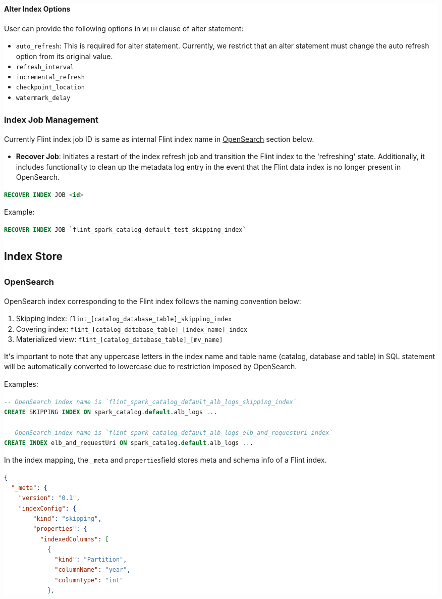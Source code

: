 #### Alter Index Options

User can provide the following options in `WITH` clause of alter statement:
+ `auto_refresh`: This is required for alter statement. Currently, we restrict that an alter statement must change the auto refresh option from its original value.
+ `refresh_interval`
+ `incremental_refresh`
+ `checkpoint_location`
+ `watermark_delay`

### Index Job Management

Currently Flint index job ID is same as internal Flint index name in [OpenSearch](./index.md#OpenSearch) section below.

- **Recover Job**: Initiates a restart of the index refresh job and transition the Flint index to the 'refreshing' state. Additionally, it includes functionality to clean up the metadata log entry in the event that the Flint data index is no longer present in OpenSearch.

```sql
RECOVER INDEX JOB <id>
```

Example:

```sql
RECOVER INDEX JOB `flint_spark_catalog_default_test_skipping_index`
```

## Index Store

### OpenSearch

OpenSearch index corresponding to the Flint index follows the naming convention below:

1. Skipping index: `flint_[catalog_database_table]_skipping_index`
2. Covering index: `flint_[catalog_database_table]_[index_name]_index`
3. Materialized view: `flint_[catalog_database_table]_[mv_name]`

It's important to note that any uppercase letters in the index name and table name (catalog, database and table) in SQL statement will be automatically converted to lowercase due to restriction imposed by OpenSearch.

Examples:

```sql
-- OpenSearch index name is `flint_spark_catalog_default_alb_logs_skipping_index`
CREATE SKIPPING INDEX ON spark_catalog.default.alb_logs ...

-- OpenSearch index name is `flint_spark_catalog_default_alb_logs_elb_and_requesturi_index`
CREATE INDEX elb_and_requestUri ON spark_catalog.default.alb_logs ...
```

In the index mapping, the `_meta` and `properties`field stores meta and schema info of a Flint index.

```json
{
  "_meta": {
    "version": "0.1",
    "indexConfig": {
        "kind": "skipping",
        "properties": {
          "indexedColumns": [
            {
              "kind": "Partition",
              "columnName": "year",
              "columnType": "int"
            },
```
